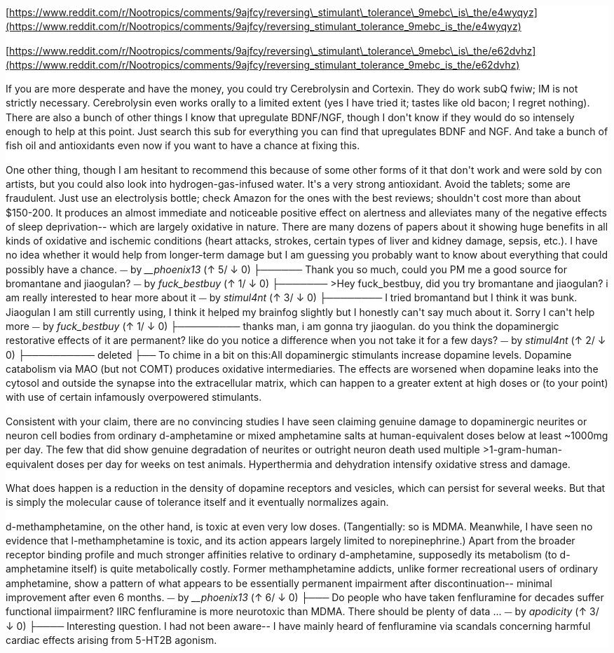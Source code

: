 [https://www.reddit.com/r/Nootropics/comments/9ajfcy/reversing\_stimulant\_tolerance\_9mebc\_is\_the/e4wyqyz](https://www.reddit.com/r/Nootropics/comments/9ajfcy/reversing_stimulant_tolerance_9mebc_is_the/e4wyqyz)

[https://www.reddit.com/r/Nootropics/comments/9ajfcy/reversing\_stimulant\_tolerance\_9mebc\_is\_the/e62dvhz](https://www.reddit.com/r/Nootropics/comments/9ajfcy/reversing_stimulant_tolerance_9mebc_is_the/e62dvhz)

If you are more desperate and have the money, you could try Cerebrolysin and Cortexin.  They do work subQ fwiw; IM is not strictly necessary.  Cerebrolysin even works orally to a limited extent (yes I have tried it; tastes like old bacon; I regret nothing).  There are also a bunch of other things I know that upregulate BDNF/NGF, though I don't know if they would do so intensely enough to help at this point.  Just search this sub for everything you can find that upregulates BDNF and NGF.  And take a bunch of fish oil and antioxidants even now if you want to have a chance at fixing this.

One other thing, though I am hesitant to recommend this because of some other forms of it that don't work and were sold by con artists, but you could also look into hydrogen-gas-infused water.  It's a very strong antioxidant.  Avoid the tablets; some are fraudulent.  Just use an electrolysis bottle; check Amazon for the ones with the best reviews; shouldn't cost more than about $150-200.  It produces an almost immediate and noticeable positive effect on alertness and alleviates many of the negative effects of sleep deprivation-- which are largely oxidative in nature.  There are many dozens of papers about it showing huge benefits in all kinds of oxidative and ischemic conditions (heart attacks, strokes, certain types of liver and kidney damage, sepsis, etc.).  I have no idea whether it would help from longer-term damage but I am guessing you probably want to know about everything that could possibly have a chance. ⏤ by *__phoenix13* (↑ 5/ ↓ 0)
├────── Thank you so much, could you PM me a good source for bromantane and jiaogulan? ⏤ by *fuck_bestbuy* (↑ 1/ ↓ 0)
├─────── >Hey fuck\_bestbuy, did you try bromantane and jiaogulan? i am really interested to hear more about it ⏤ by *stimul4nt* (↑ 3/ ↓ 0)
├──────── I tried bromantand but I think it was bunk. Jiaogulan I am still currently using, I think it helped my brainfog slightly but I honestly can't say much about it. Sorry I can't help more ⏤ by *fuck_bestbuy* (↑ 1/ ↓ 0)
├───────── thanks man, i am gonna try jiaogulan. do you think the dopaminergic restorative effects of it are permanent? like do you notice a difference when you not take it for a few days?  ⏤ by *stimul4nt* (↑ 2/ ↓ 0)
├────────── deleted 
├── To chime in a bit on this:All dopaminergic stimulants increase dopamine levels.  Dopamine catabolism via MAO (but not COMT) produces oxidative intermediaries.  The effects are worsened when dopamine leaks into the cytosol and outside the synapse into the extracellular matrix, which can happen to a greater extent at high doses or (to your point) with use of certain infamously overpowered stimulants.

Consistent with your claim, there are no convincing studies I have seen claiming genuine damage to dopaminergic neurites or neuron cell bodies from ordinary d-amphetamine or mixed amphetamine salts at human-equivalent doses below at least \~1000mg per day.  The few that did show genuine degradation of neurites or outright neuron death used multiple >1-gram-human-equivalent doses per day for weeks on test animals.  Hyperthermia and dehydration intensify oxidative stress and damage.

What does happen is a reduction in the density of dopamine receptors and vesicles, which can persist for several weeks.  But that is simply the molecular cause of tolerance itself and it eventually normalizes again.

d-methamphetamine, on the other hand, is toxic at even very low doses.  (Tangentially: so is MDMA.  Meanwhile, I have seen no evidence that l-methamphetamine is toxic, and its action appears largely limited to norepinephrine.)  Apart from the broader receptor binding profile and much stronger affinities relative to ordinary d-amphetamine, supposedly its metabolism (to d-amphetamine itself) is quite metabolically costly.  Former methamphetamine addicts, unlike former recreational users of ordinary amphetamine, show a pattern of what appears to be essentially permanent impairment after discontinuation-- minimal improvement after even 6 months. ⏤ by *__phoenix13* (↑ 6/ ↓ 0)
├─── Do people who have taken fenfluramine for decades suffer functional iimpairment?  IIRC fenfluramine is more neurotoxic than MDMA.  There should be plenty of data ... ⏤ by *apodicity* (↑ 3/ ↓ 0)
├──── Interesting question.  I had not been aware-- I have mainly heard of fenfluramine via scandals concerning harmful cardiac effects arising from 5-HT2B agonism.
